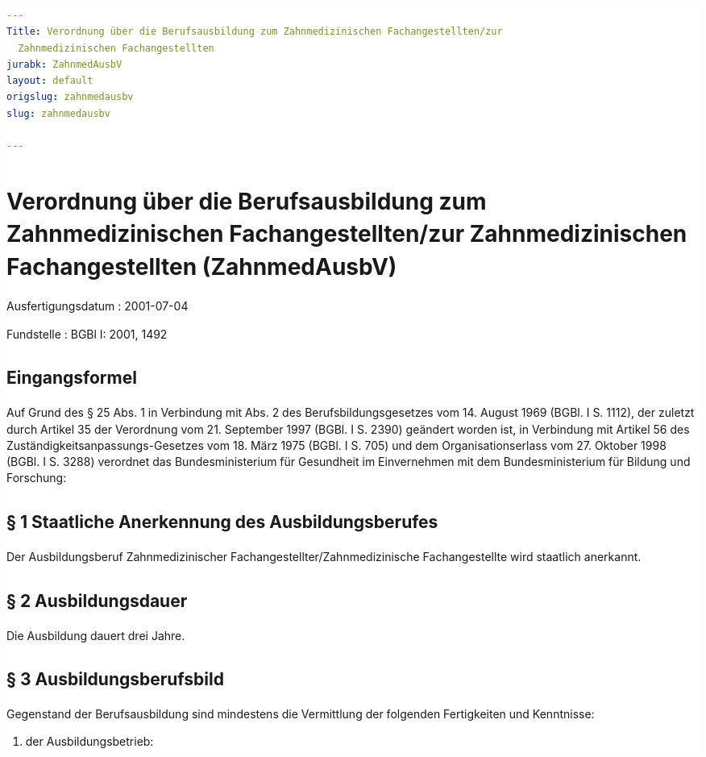 ```yaml
---
Title: Verordnung über die Berufsausbildung zum Zahnmedizinischen Fachangestellten/zur
  Zahnmedizinischen Fachangestellten
jurabk: ZahnmedAusbV
layout: default
origslug: zahnmedausbv
slug: zahnmedausbv

---
```


# Verordnung über die Berufsausbildung zum Zahnmedizinischen Fachangestellten/zur Zahnmedizinischen Fachangestellten (ZahnmedAusbV)

Ausfertigungsdatum
:   2001-07-04

Fundstelle
:   BGBl I: 2001, 1492

## Eingangsformel

Auf Grund des § 25 Abs. 1 in Verbindung mit Abs. 2 des
Berufsbildungsgesetzes vom 14. August 1969 (BGBl. I S. 1112), der
zuletzt durch Artikel 35 der Verordnung vom 21. September 1997 (BGBl.
I S. 2390) geändert worden ist, in Verbindung mit Artikel 56 des
Zuständigkeitsanpassungs-Gesetzes vom 18. März 1975 (BGBl. I S. 705)
und dem Organisationserlass vom 27. Oktober 1998 (BGBl. I S. 3288)
verordnet das Bundesministerium für Gesundheit im Einvernehmen mit dem
Bundesministerium für Bildung und Forschung:

## § 1 Staatliche Anerkennung des Ausbildungsberufes

Der Ausbildungsberuf Zahnmedizinischer
Fachangestellter/Zahnmedizinische Fachangestellte wird staatlich
anerkannt.

## § 2 Ausbildungsdauer

Die Ausbildung dauert drei Jahre.

## § 3 Ausbildungsberufsbild

Gegenstand der Berufsausbildung sind mindestens die Vermittlung der
folgenden Fertigkeiten und Kenntnisse:

1.  der Ausbildungsbetrieb:

